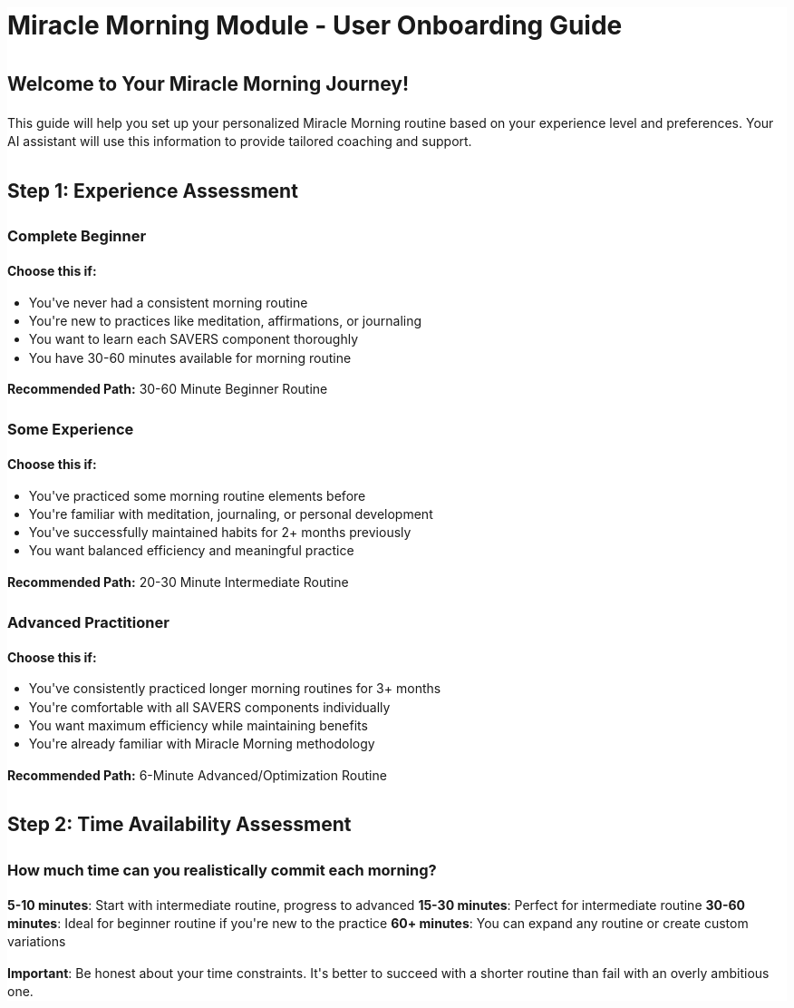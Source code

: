 # Miracle Morning Module - User Onboarding Guide

## Welcome to Your Miracle Morning Journey!

This guide will help you set up your personalized Miracle Morning routine based on your experience level and preferences. Your AI assistant will use this information to provide tailored coaching and support.

## Step 1: Experience Assessment

### Complete Beginner
**Choose this if:**
- You've never had a consistent morning routine
- You're new to practices like meditation, affirmations, or journaling
- You want to learn each SAVERS component thoroughly
- You have 30-60 minutes available for morning routine

**Recommended Path:** 30-60 Minute Beginner Routine

### Some Experience  
**Choose this if:**
- You've practiced some morning routine elements before
- You're familiar with meditation, journaling, or personal development
- You've successfully maintained habits for 2+ months previously
- You want balanced efficiency and meaningful practice

**Recommended Path:** 20-30 Minute Intermediate Routine

### Advanced Practitioner
**Choose this if:**
- You've consistently practiced longer morning routines for 3+ months
- You're comfortable with all SAVERS components individually
- You want maximum efficiency while maintaining benefits
- You're already familiar with Miracle Morning methodology

**Recommended Path:** 6-Minute Advanced/Optimization Routine

## Step 2: Time Availability Assessment

### How much time can you realistically commit each morning?

**5-10 minutes**: Start with intermediate routine, progress to advanced
**15-30 minutes**: Perfect for intermediate routine
**30-60 minutes**: Ideal for beginner routine if you're new to the practice
**60+ minutes**: You can expand any routine or create custom variations

**Important**: Be honest about your time constraints. It's better to succeed with a shorter routine than fail with an overly ambitious one.

